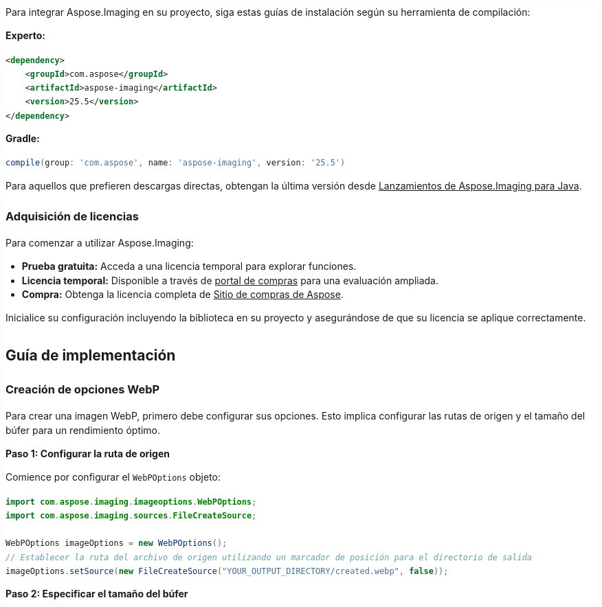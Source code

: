Para integrar Aspose.Imaging en su proyecto, siga estas guías de instalación según su herramienta de compilación:

**Experto:**

```xml
<dependency>
    <groupId>com.aspose</groupId>
    <artifactId>aspose-imaging</artifactId>
    <version>25.5</version>
</dependency>
```

**Gradle:**

```gradle
compile(group: 'com.aspose', name: 'aspose-imaging', version: '25.5')
```

Para aquellos que prefieren descargas directas, obtengan la última versión desde [Lanzamientos de Aspose.Imaging para Java](https://releases.aspose.com/imaging/java/).

### Adquisición de licencias

Para comenzar a utilizar Aspose.Imaging:

- **Prueba gratuita:** Acceda a una licencia temporal para explorar funciones.
- **Licencia temporal:** Disponible a través de [portal de compras](https://purchase.aspose.com/temporary-license/) para una evaluación ampliada.
- **Compra:** Obtenga la licencia completa de [Sitio de compras de Aspose](https://purchase.aspose.com/buy).

Inicialice su configuración incluyendo la biblioteca en su proyecto y asegurándose de que su licencia se aplique correctamente.

## Guía de implementación

### Creación de opciones WebP

Para crear una imagen WebP, primero debe configurar sus opciones. Esto implica configurar las rutas de origen y el tamaño del búfer para un rendimiento óptimo.

**Paso 1: Configurar la ruta de origen**

Comience por configurar el `WebPOptions` objeto:

```java
import com.aspose.imaging.imageoptions.WebPOptions;
import com.aspose.imaging.sources.FileCreateSource;

WebPOptions imageOptions = new WebPOptions();
// Establecer la ruta del archivo de origen utilizando un marcador de posición para el directorio de salida
imageOptions.setSource(new FileCreateSource("YOUR_OUTPUT_DIRECTORY/created.webp", false));
```

**Paso 2: Especificar el tamaño del búfer**

